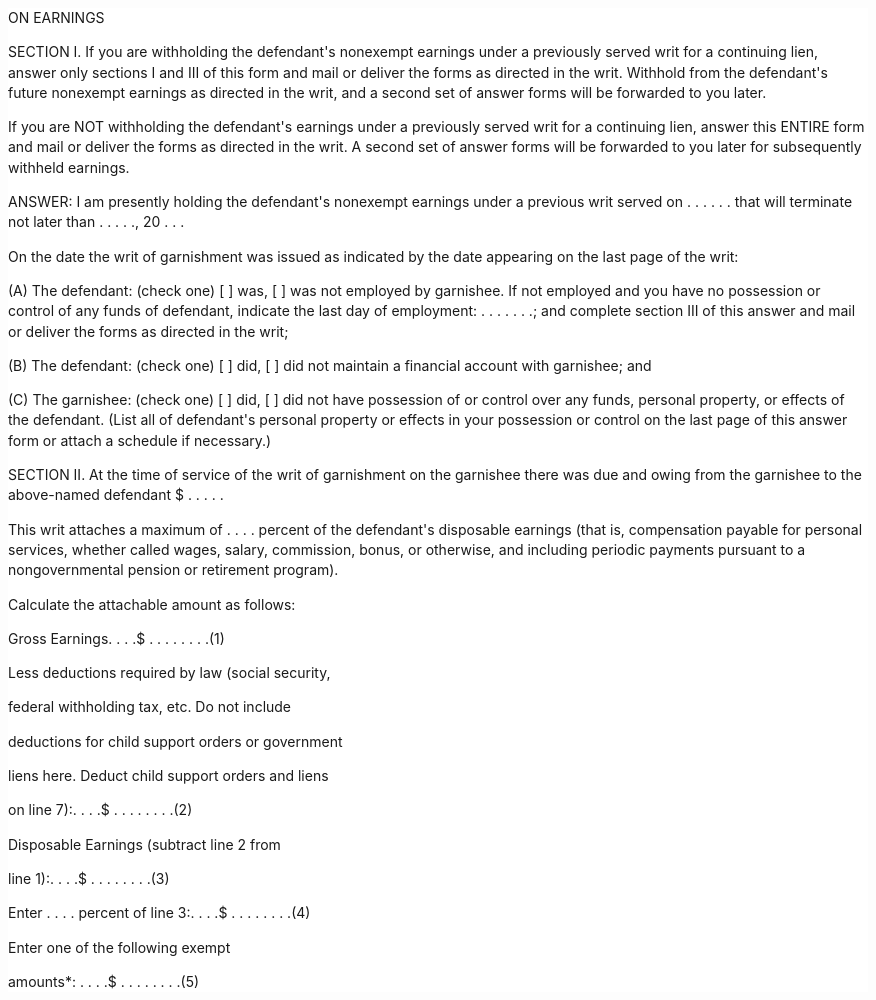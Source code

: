 ON EARNINGS

SECTION I. If you are withholding the defendant's nonexempt earnings under a previously served writ for a continuing lien, answer only sections I and III of this form and mail or deliver the forms as directed in the writ. Withhold from the defendant's future nonexempt earnings as directed in the writ, and a second set of answer forms will be forwarded to you later.

If you are NOT withholding the defendant's earnings under a previously served writ for a continuing lien, answer this ENTIRE form and mail or deliver the forms as directed in the writ. A second set of answer forms will be forwarded to you later for subsequently withheld earnings.

ANSWER: I am presently holding the defendant's nonexempt earnings under a previous writ served on . . . . . . that will terminate not later than . . . . ., 20 . . .

On the date the writ of garnishment was issued as indicated by the date appearing on the last page of the writ:

(A) The defendant: (check one) [ ] was, [ ] was not employed by garnishee. If not employed and you have no possession or control of any funds of defendant, indicate the last day of employment: . . . . . . .; and complete section III of this answer and mail or deliver the forms as directed in the writ;

(B) The defendant: (check one) [ ] did, [ ] did not maintain a financial account with garnishee; and

(C) The garnishee: (check one) [ ] did, [ ] did not have possession of or control over any funds, personal property, or effects of the defendant. (List all of defendant's personal property or effects in your possession or control on the last page of this answer form or attach a schedule if necessary.)

SECTION II. At the time of service of the writ of garnishment on the garnishee there was due and owing from the garnishee to the above-named defendant $ . . . . .

This writ attaches a maximum of . . . . percent of the defendant's disposable earnings (that is, compensation payable for personal services, whether called wages, salary, commission, bonus, or otherwise, and including periodic payments pursuant to a nongovernmental pension or retirement program).

Calculate the attachable amount as follows:

Gross Earnings. . . .$ . . . . . . . .(1)

Less deductions required by law (social security,

federal withholding tax, etc. Do not include

deductions for child support orders or government

liens here. Deduct child support orders and liens

on line 7):. . . .$ . . . . . . . .(2)

Disposable Earnings (subtract line 2 from

line 1):. . . .$ . . . . . . . .(3)

Enter . . . . percent of line 3:. . . .$ . . . . . . . .(4)

Enter one of the following exempt

amounts*: . . . .$ . . . . . . . .(5)
